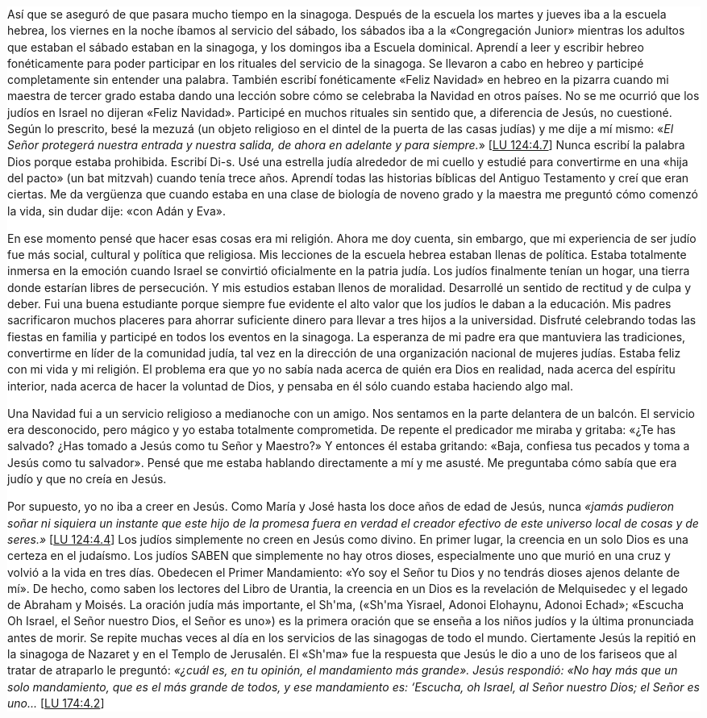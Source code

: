 Así que se aseguró de que pasara mucho tiempo en la sinagoga. Después de la escuela los martes y jueves iba a la escuela hebrea, los viernes en la noche íbamos al servicio del sábado, los sábados iba a la «Congregación Junior» mientras los adultos que estaban el sábado estaban en la sinagoga, y los domingos iba a Escuela dominical. Aprendí a leer y escribir hebreo fonéticamente para poder participar en los rituales del servicio de la sinagoga. Se llevaron a cabo en hebreo y participé completamente sin entender una palabra. También escribí fonéticamente «Feliz Navidad» en hebreo en la pizarra cuando mi maestra de tercer grado estaba dando una lección sobre cómo se celebraba la Navidad en otros países. No se me ocurrió que los judíos en Israel no dijeran «Feliz Navidad». Participé en muchos rituales sin sentido que, a diferencia de Jesús, no cuestioné. Según lo prescrito, besé la mezuzá (un objeto religioso en el dintel de la puerta de las casas judías) y me dije a mí mismo: «_El Señor protegerá nuestra entrada y nuestra salida, de ahora en adelante y para siempre._» <a id="a53_1082"></a>[[LU 124:4.7](/es/The_Urantia_Book/124#p4_7)] Nunca escribí la palabra Dios porque estaba prohibida. Escribí Di-s. Usé una estrella judía alrededor de mi cuello y estudié para convertirme en una «hija del pacto» (un bat mitzvah) cuando tenía trece años. Aprendí todas las historias bíblicas del Antiguo Testamento y creí que eran ciertas. Me da vergüenza que cuando estaba en una clase de biología de noveno grado y la maestra me preguntó cómo comenzó la vida, sin dudar dije: «con Adán y Eva».

En ese momento pensé que hacer esas cosas era mi religión. Ahora me doy cuenta, sin embargo, que mi experiencia de ser judío fue más social, cultural y política que religiosa. Mis lecciones de la escuela hebrea estaban llenas de política. Estaba totalmente inmersa en la emoción cuando Israel se convirtió oficialmente en la patria judía. Los judíos finalmente tenían un hogar, una tierra donde estarían libres de persecución. Y mis estudios estaban llenos de moralidad. Desarrollé un sentido de rectitud y de culpa y deber. Fui una buena estudiante porque siempre fue evidente el alto valor que los judíos le daban a la educación. Mis padres sacrificaron muchos placeres para ahorrar suficiente dinero para llevar a tres hijos a la universidad. Disfruté celebrando todas las fiestas en familia y participé en todos los eventos en la sinagoga. La esperanza de mi padre era que mantuviera las tradiciones, convertirme en líder de la comunidad judía, tal vez en la dirección de una organización nacional de mujeres judías. Estaba feliz con mi vida y mi religión. El problema era que yo no sabía nada acerca de quién era Dios en realidad, nada acerca del espíritu interior, nada acerca de hacer la voluntad de Dios, y pensaba en él sólo cuando estaba haciendo algo mal.

Una Navidad fui a un servicio religioso a medianoche con un amigo. Nos sentamos en la parte delantera de un balcón. El servicio era desconocido, pero mágico y yo estaba totalmente comprometida. De repente el predicador me miraba y gritaba: «¿Te has salvado? ¿Has tomado a Jesús como tu Señor y Maestro?» Y entonces él estaba gritando: «Baja, confiesa tus pecados y toma a Jesús como tu salvador». Pensé que me estaba hablando directamente a mí y me asusté. Me preguntaba cómo sabía que era judío y que no creía en Jesús.

Por supuesto, yo no iba a creer en Jesús. Como María y José hasta los doce años de edad de Jesús, nunca _«jamás pudieron soñar ni siquiera un instante que este hijo de la promesa fuera en verdad el creador efectivo de este universo local de cosas y de seres.»_ <a id="a59_261"></a>[[LU 124:4.4](/es/The_Urantia_Book/124#p4_4)] Los judíos simplemente no creen en Jesús como divino. En primer lugar, la creencia en un solo Dios es una certeza en el judaísmo. Los judíos SABEN que simplemente no hay otros dioses, especialmente uno que murió en una cruz y volvió a la vida en tres días. Obedecen el Primer Mandamiento: «Yo soy el Señor tu Dios y no tendrás dioses ajenos delante de mí». De hecho, como saben los lectores del Libro de Urantia, la creencia en un Dios es la revelación de Melquisedec y el legado de Abraham y Moisés. La oración judía más importante, el Sh'ma, («Sh'ma Yisrael, Adonoi Elohaynu, Adonoi Echad»; «Escucha Oh Israel, el Señor nuestro Dios, el Señor es uno») es la primera oración que se enseña a los niños judíos y la última pronunciada antes de morir. Se repite muchas veces al día en los servicios de las sinagogas de todo el mundo. Ciertamente Jesús la repitió en la sinagoga de Nazaret y en el Templo de Jerusalén. El «Sh'ma» fue la respuesta que Jesús le dio a uno de los fariseos que al tratar de atraparlo le preguntó: _«¿cuál es, en tu opinión, el mandamiento más grande». Jesús respondió: «No hay más que un solo mandamiento, que es el más grande de todos, y ese mandamiento es: ‘Escucha, oh Israel, al Señor nuestro Dios; el Señor es uno..._ [[LU 174:4.2]( /es/The_Urantia_Book/174#p4_2)]
